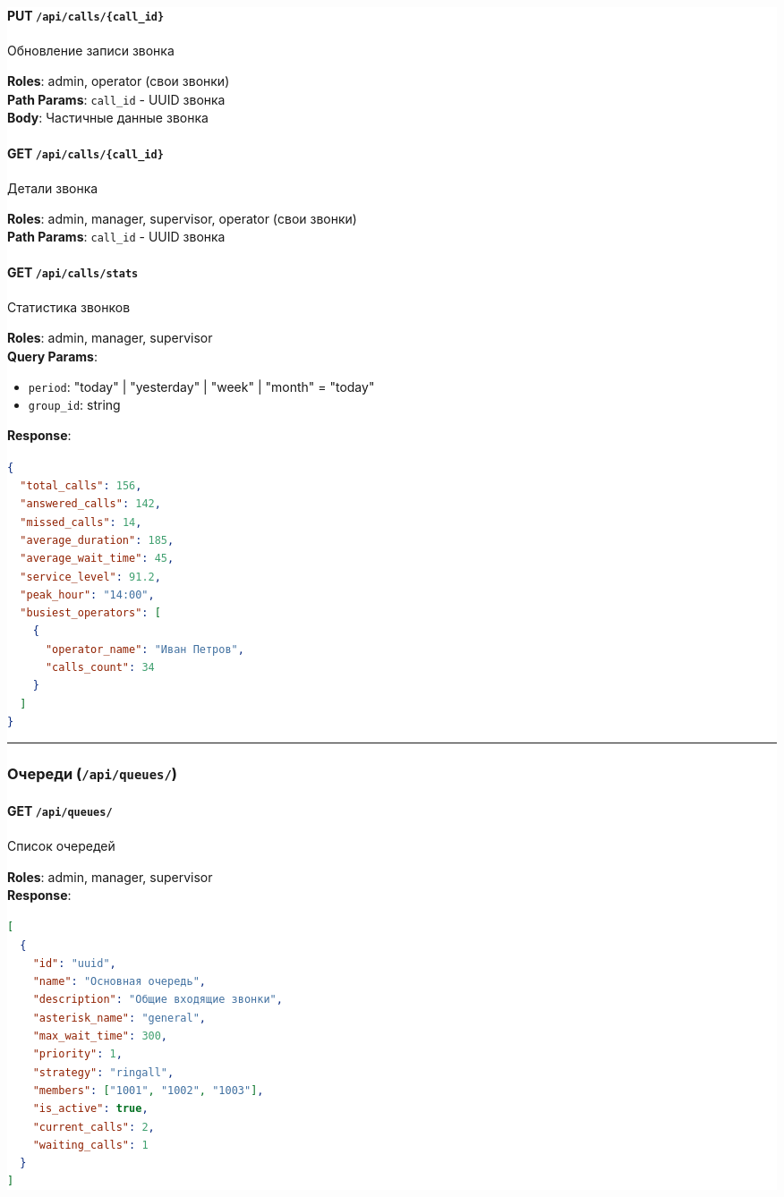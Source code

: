 #### PUT `/api/calls/{call_id}`
Обновление записи звонка

**Roles**: admin, operator (свои звонки)  
**Path Params**: `call_id` - UUID звонка  
**Body**: Частичные данные звонка

#### GET `/api/calls/{call_id}`
Детали звонка

**Roles**: admin, manager, supervisor, operator (свои звонки)  
**Path Params**: `call_id` - UUID звонка

#### GET `/api/calls/stats`
Статистика звонков

**Roles**: admin, manager, supervisor  
**Query Params**:
- `period`: "today" | "yesterday" | "week" | "month" = "today"
- `group_id`: string

**Response**:
```json
{
  "total_calls": 156,
  "answered_calls": 142,
  "missed_calls": 14,
  "average_duration": 185,
  "average_wait_time": 45,
  "service_level": 91.2,
  "peak_hour": "14:00",
  "busiest_operators": [
    {
      "operator_name": "Иван Петров",
      "calls_count": 34
    }
  ]
}
```

---

### Очереди (`/api/queues/`)

#### GET `/api/queues/`
Список очередей

**Roles**: admin, manager, supervisor  
**Response**:
```json
[
  {
    "id": "uuid",
    "name": "Основная очередь",
    "description": "Общие входящие звонки",
    "asterisk_name": "general",
    "max_wait_time": 300,
    "priority": 1,
    "strategy": "ringall",
    "members": ["1001", "1002", "1003"],
    "is_active": true,
    "current_calls": 2,
    "waiting_calls": 1
  }
]
```
